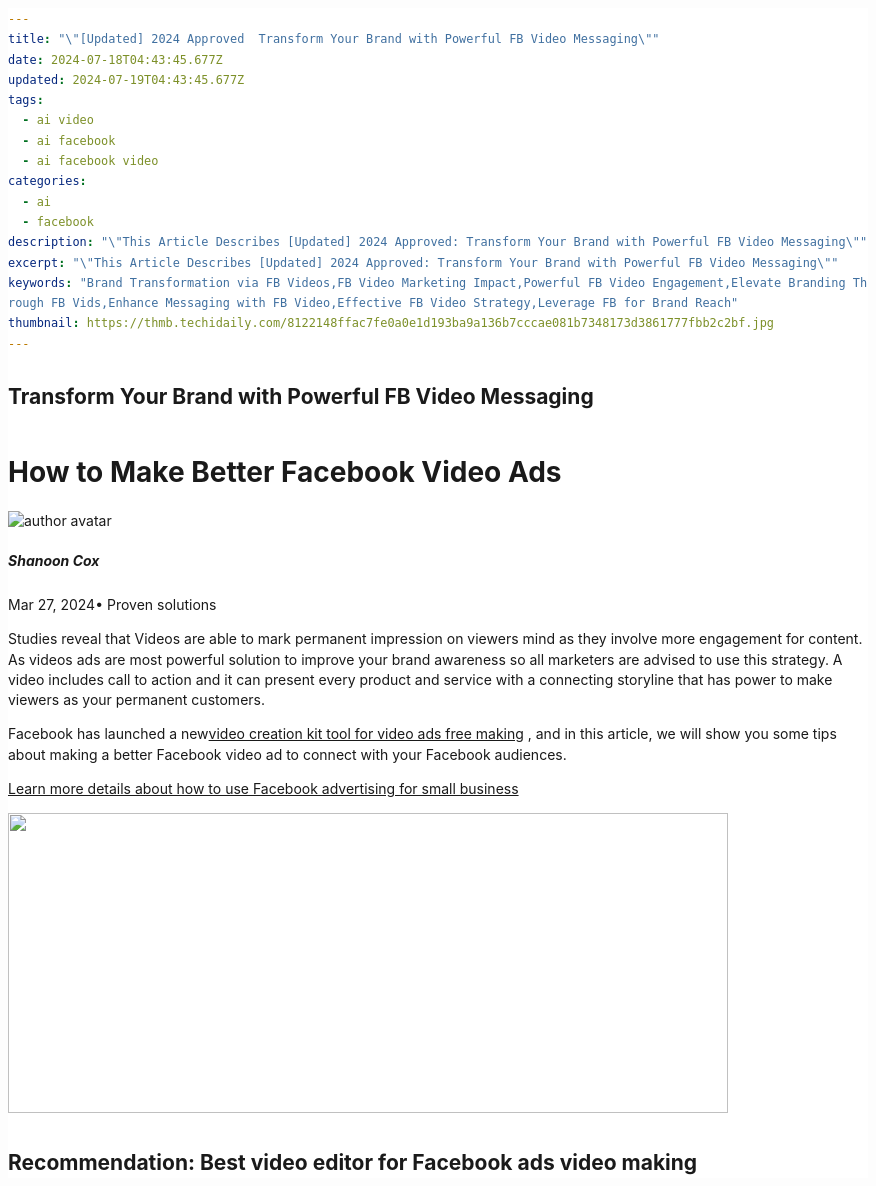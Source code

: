 ```yaml
---
title: "\"[Updated] 2024 Approved  Transform Your Brand with Powerful FB Video Messaging\""
date: 2024-07-18T04:43:45.677Z
updated: 2024-07-19T04:43:45.677Z
tags:
  - ai video
  - ai facebook
  - ai facebook video
categories:
  - ai
  - facebook
description: "\"This Article Describes [Updated] 2024 Approved: Transform Your Brand with Powerful FB Video Messaging\""
excerpt: "\"This Article Describes [Updated] 2024 Approved: Transform Your Brand with Powerful FB Video Messaging\""
keywords: "Brand Transformation via FB Videos,FB Video Marketing Impact,Powerful FB Video Engagement,Elevate Branding Through FB Vids,Enhance Messaging with FB Video,Effective FB Video Strategy,Leverage FB for Brand Reach"
thumbnail: https://thmb.techidaily.com/8122148ffac7fe0a0e1d193ba9a136b7cccae081b7348173d3861777fbb2c2bf.jpg
---
```


## Transform Your Brand with Powerful FB Video Messaging

# How to Make Better Facebook Video Ads

![author avatar](https://images.wondershare.com/filmora/article-images/shannon-cox.jpg)

##### Shanoon Cox

 Mar 27, 2024• Proven solutions

 Studies reveal that Videos are able to mark permanent impression on viewers mind as they involve more engagement for content. As videos ads are most powerful solution to improve your brand awareness so all marketers are advised to use this strategy. A video includes call to action and it can present every product and service with a connecting storyline that has power to make viewers as your permanent customers.

 Facebook has launched a new[video creation kit tool for video ads free making](https://tools.techidaily.com/wondershare/filmora/download/) , and in this article, we will show you some tips about making a better Facebook video ad to connect with your Facebook audiences.

[Learn more details about how to use Facebook advertising for small business](http://fitsmallbusiness.com/facebook-advertising/)


<a href="https://25home.pxf.io/c/5597632/2090698/16836" target="_top" id="2090698"><img src="//a.impactradius-go.com/display-ad/16836-2090698" border="0" alt="" width="720" height="300"/></a>

## Recommendation: Best video editor for Facebook ads video making
